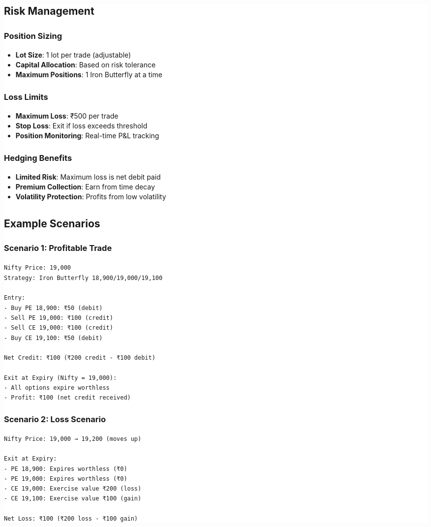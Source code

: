 ## Risk Management

### Position Sizing

- **Lot Size**: 1 lot per trade (adjustable)
- **Capital Allocation**: Based on risk tolerance
- **Maximum Positions**: 1 Iron Butterfly at a time

### Loss Limits

- **Maximum Loss**: ₹500 per trade
- **Stop Loss**: Exit if loss exceeds threshold
- **Position Monitoring**: Real-time P&L tracking

### Hedging Benefits

- **Limited Risk**: Maximum loss is net debit paid
- **Premium Collection**: Earn from time decay
- **Volatility Protection**: Profits from low volatility

## Example Scenarios

### Scenario 1: Profitable Trade

```
Nifty Price: 19,000
Strategy: Iron Butterfly 18,900/19,000/19,100

Entry:
- Buy PE 18,900: ₹50 (debit)
- Sell PE 19,000: ₹100 (credit)
- Sell CE 19,000: ₹100 (credit)
- Buy CE 19,100: ₹50 (debit)

Net Credit: ₹100 (₹200 credit - ₹100 debit)

Exit at Expiry (Nifty = 19,000):
- All options expire worthless
- Profit: ₹100 (net credit received)
```

### Scenario 2: Loss Scenario

```
Nifty Price: 19,000 → 19,200 (moves up)

Exit at Expiry:
- PE 18,900: Expires worthless (₹0)
- PE 19,000: Expires worthless (₹0)
- CE 19,000: Exercise value ₹200 (loss)
- CE 19,100: Exercise value ₹100 (gain)

Net Loss: ₹100 (₹200 loss - ₹100 gain)
```
